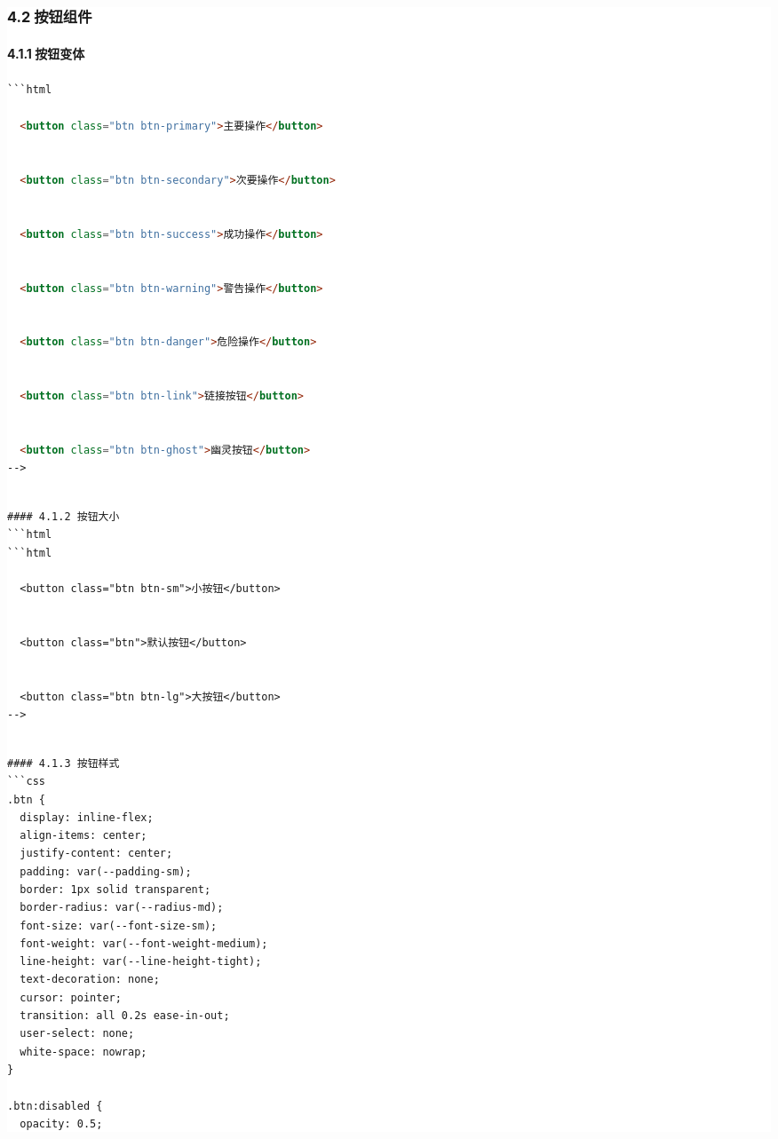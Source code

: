 ### 4.2 按钮组件

#### 4.1.1 按钮变体
```html
```html

  <button class="btn btn-primary">主要操作</button>
  
  
  <button class="btn btn-secondary">次要操作</button>
  
  
  <button class="btn btn-success">成功操作</button>
  
  
  <button class="btn btn-warning">警告操作</button>
  
  
  <button class="btn btn-danger">危险操作</button>
  
  
  <button class="btn btn-link">链接按钮</button>
  
  
  <button class="btn btn-ghost">幽灵按钮</button>
-->
```
```

#### 4.1.2 按钮大小
```html
```html

  <button class="btn btn-sm">小按钮</button>
  
  
  <button class="btn">默认按钮</button>
  
  
  <button class="btn btn-lg">大按钮</button>
-->
```
```

#### 4.1.3 按钮样式
```css
.btn {
  display: inline-flex;
  align-items: center;
  justify-content: center;
  padding: var(--padding-sm);
  border: 1px solid transparent;
  border-radius: var(--radius-md);
  font-size: var(--font-size-sm);
  font-weight: var(--font-weight-medium);
  line-height: var(--line-height-tight);
  text-decoration: none;
  cursor: pointer;
  transition: all 0.2s ease-in-out;
  user-select: none;
  white-space: nowrap;
}

.btn:disabled {
  opacity: 0.5;
```